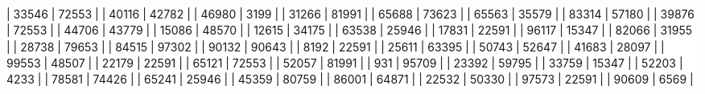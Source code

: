 | 33546 | 72553 |
| 40116 | 42782 |
| 46980 | 3199 |
| 31266 | 81991 |
| 65688 | 73623 |
| 65563 | 35579 |
| 83314 | 57180 |
| 39876 | 72553 |
| 44706 | 43779 |
| 15086 | 48570 |
| 12615 | 34175 |
| 63538 | 25946 |
| 17831 | 22591 |
| 96117 | 15347 |
| 82066 | 31955 |
| 28738 | 79653 |
| 84515 | 97302 |
| 90132 | 90643 |
| 8192 | 22591 |
| 25611 | 63395 |
| 50743 | 52647 |
| 41683 | 28097 |
| 99553 | 48507 |
| 22179 | 22591 |
| 65121 | 72553 |
| 52057 | 81991 |
| 931 | 95709 |
| 23392 | 59795 |
| 33759 | 15347 |
| 52203 | 4233 |
| 78581 | 74426 |
| 65241 | 25946 |
| 45359 | 80759 |
| 86001 | 64871 |
| 22532 | 50330 |
| 97573 | 22591 |
| 90609 | 6569 |